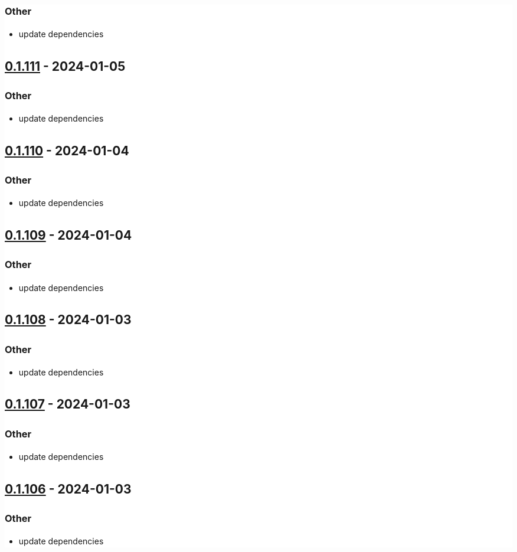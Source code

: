 ### Other
- update dependencies

## [0.1.111](https://github.com/maidsafe/safe_network/compare/sn_node_rpc_client-v0.1.110...sn_node_rpc_client-v0.1.111) - 2024-01-05

### Other
- update dependencies

## [0.1.110](https://github.com/maidsafe/safe_network/compare/sn_node_rpc_client-v0.1.109...sn_node_rpc_client-v0.1.110) - 2024-01-04

### Other
- update dependencies

## [0.1.109](https://github.com/maidsafe/safe_network/compare/sn_node_rpc_client-v0.1.108...sn_node_rpc_client-v0.1.109) - 2024-01-04

### Other
- update dependencies

## [0.1.108](https://github.com/maidsafe/safe_network/compare/sn_node_rpc_client-v0.1.107...sn_node_rpc_client-v0.1.108) - 2024-01-03

### Other
- update dependencies

## [0.1.107](https://github.com/maidsafe/safe_network/compare/sn_node_rpc_client-v0.1.106...sn_node_rpc_client-v0.1.107) - 2024-01-03

### Other
- update dependencies

## [0.1.106](https://github.com/maidsafe/safe_network/compare/sn_node_rpc_client-v0.1.105...sn_node_rpc_client-v0.1.106) - 2024-01-03

### Other
- update dependencies
